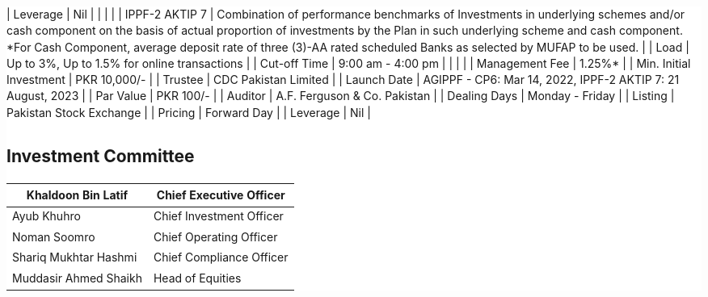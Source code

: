 | Leverage                | Nil                                                                                                                                                                                                                                                                                                                           |
|                         |                                                                                                                                                                                                                                                                                                                               |
| IPPF-2 AKTIP 7          | Combination of performance benchmarks of Investments in underlying schemes and/or cash component on the basis of actual proportion of investments by the Plan in such underlying scheme and cash component. \*For Cash Component, average deposit rate of three (3)-AA rated scheduled Banks as selected by MUFAP to be used. |
| Load                    | Up to 3%, Up to 1.5% for online transactions                                                                                                                                                                                                                                                                                  |
| Cut-off Time            | 9:00 am - 4:00 pm                                                                                                                                                                                                                                                                                                             |
|                         |                                                                                                                                                                                                                                                                                                                               |
| Management Fee          | 1.25%\*                                                                                                                                                                                                                                                                                                                       |
| Min. Initial Investment | PKR 10,000/-                                                                                                                                                                                                                                                                                                                  |
| Trustee                 | CDC Pakistan Limited                                                                                                                                                                                                                                                                                                          |
| Launch Date             | AGIPPF - CP6: Mar 14, 2022, IPPF-2 AKTIP 7: 21 August, 2023                                                                                                                                                                                                                                                                   |
| Par Value               | PKR 100/-                                                                                                                                                                                                                                                                                                                     |
| Auditor                 | A.F. Ferguson & Co. Pakistan                                                                                                                                                                                                                                                                                                  |
| Dealing Days            | Monday - Friday                                                                                                                                                                                                                                                                                                               |
| Listing                 | Pakistan Stock Exchange                                                                                                                                                                                                                                                                                                       |
| Pricing                 | Forward Day                                                                                                                                                                                                                                                                                                                   |
| Leverage                | Nil                                                                                                                                                                                                                                                                                                                           |

## Investment Committee

| Khaldoon Bin Latif           | Chief Executive Officer         |
| ---------------------------- | ------------------------------- |
| Ayub Khuhro                  | Chief Investment Officer        |
| Noman Soomro                 | Chief Operating Officer         |
| Shariq Mukhtar Hashmi        | Chief Compliance Officer        |
| Muddasir Ahmed Shaikh        | Head of Equities                |